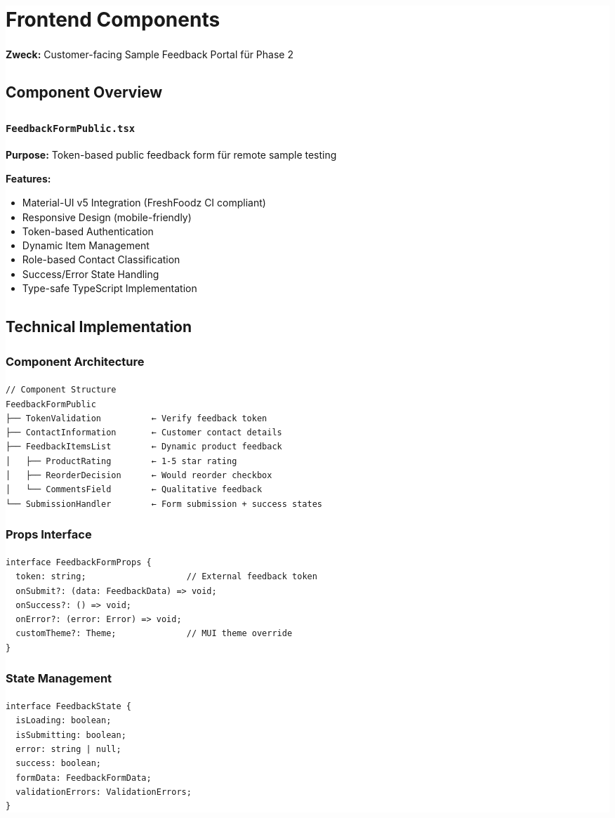 # Frontend Components

**Zweck:** Customer-facing Sample Feedback Portal für Phase 2

## Component Overview

### `FeedbackFormPublic.tsx`
**Purpose:** Token-based public feedback form für remote sample testing

**Features:**
- Material-UI v5 Integration (FreshFoodz CI compliant)
- Responsive Design (mobile-friendly)
- Token-based Authentication
- Dynamic Item Management
- Role-based Contact Classification
- Success/Error State Handling
- Type-safe TypeScript Implementation

## Technical Implementation

### Component Architecture
```tsx
// Component Structure
FeedbackFormPublic
├── TokenValidation          ← Verify feedback token
├── ContactInformation       ← Customer contact details
├── FeedbackItemsList        ← Dynamic product feedback
│   ├── ProductRating        ← 1-5 star rating
│   ├── ReorderDecision      ← Would reorder checkbox
│   └── CommentsField        ← Qualitative feedback
└── SubmissionHandler        ← Form submission + success states
```

### Props Interface
```tsx
interface FeedbackFormProps {
  token: string;                    // External feedback token
  onSubmit?: (data: FeedbackData) => void;
  onSuccess?: () => void;
  onError?: (error: Error) => void;
  customTheme?: Theme;              // MUI theme override
}
```

### State Management
```tsx
interface FeedbackState {
  isLoading: boolean;
  isSubmitting: boolean;
  error: string | null;
  success: boolean;
  formData: FeedbackFormData;
  validationErrors: ValidationErrors;
}
```
